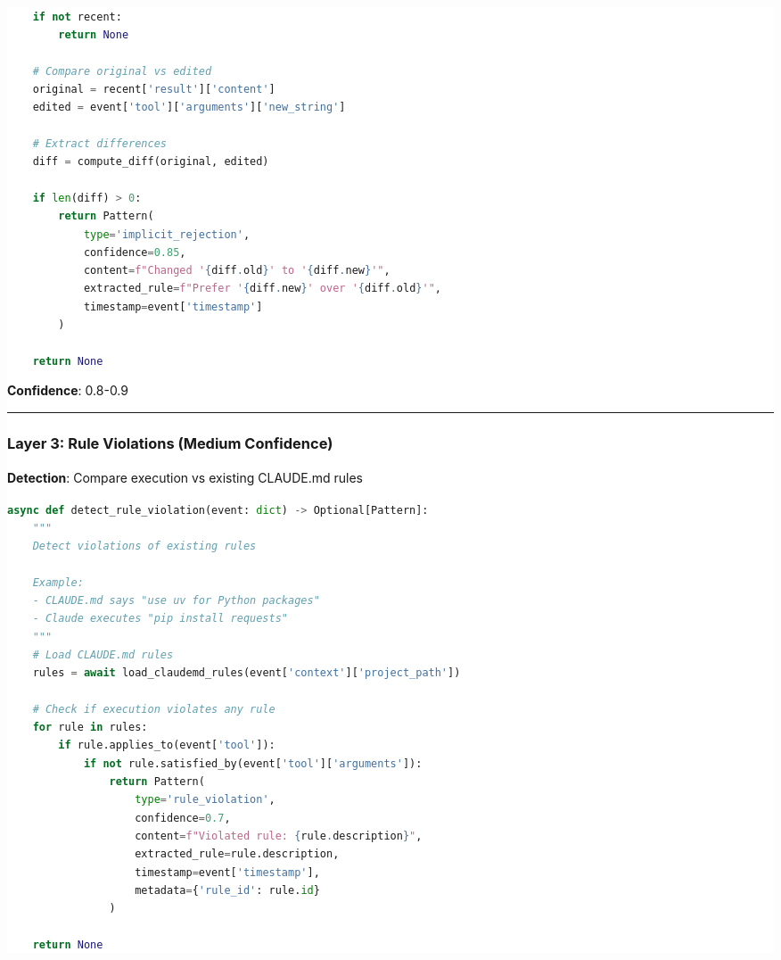 ```python
    if not recent:
        return None

    # Compare original vs edited
    original = recent['result']['content']
    edited = event['tool']['arguments']['new_string']

    # Extract differences
    diff = compute_diff(original, edited)

    if len(diff) > 0:
        return Pattern(
            type='implicit_rejection',
            confidence=0.85,
            content=f"Changed '{diff.old}' to '{diff.new}'",
            extracted_rule=f"Prefer '{diff.new}' over '{diff.old}'",
            timestamp=event['timestamp']
        )

    return None
```

**Confidence**: 0.8-0.9

---

### Layer 3: Rule Violations (Medium Confidence)

**Detection**: Compare execution vs existing CLAUDE.md rules

```python
async def detect_rule_violation(event: dict) -> Optional[Pattern]:
    """
    Detect violations of existing rules

    Example:
    - CLAUDE.md says "use uv for Python packages"
    - Claude executes "pip install requests"
    """
    # Load CLAUDE.md rules
    rules = await load_claudemd_rules(event['context']['project_path'])

    # Check if execution violates any rule
    for rule in rules:
        if rule.applies_to(event['tool']):
            if not rule.satisfied_by(event['tool']['arguments']):
                return Pattern(
                    type='rule_violation',
                    confidence=0.7,
                    content=f"Violated rule: {rule.description}",
                    extracted_rule=rule.description,
                    timestamp=event['timestamp'],
                    metadata={'rule_id': rule.id}
                )

    return None
```
